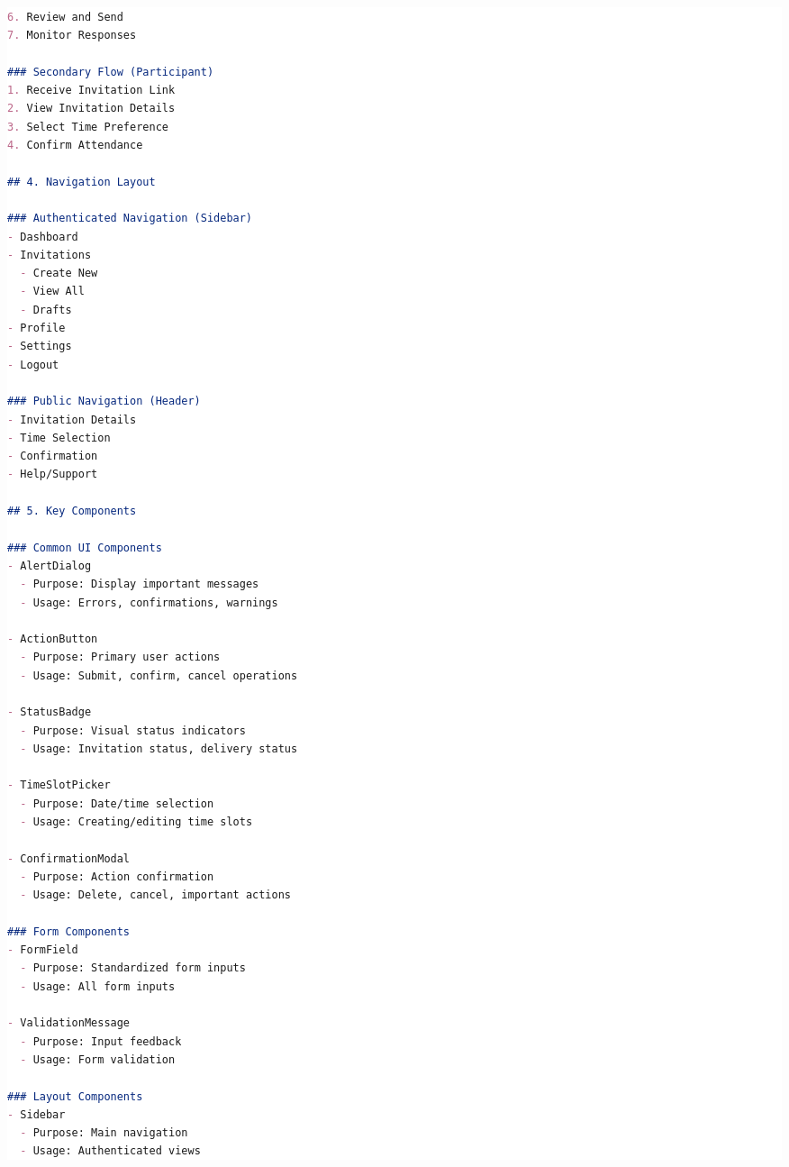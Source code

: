 ````markdown
6. Review and Send
7. Monitor Responses

### Secondary Flow (Participant)
1. Receive Invitation Link
2. View Invitation Details
3. Select Time Preference
4. Confirm Attendance

## 4. Navigation Layout

### Authenticated Navigation (Sidebar)
- Dashboard
- Invitations
  - Create New
  - View All
  - Drafts
- Profile
- Settings
- Logout

### Public Navigation (Header)
- Invitation Details
- Time Selection
- Confirmation
- Help/Support

## 5. Key Components

### Common UI Components
- AlertDialog
  - Purpose: Display important messages
  - Usage: Errors, confirmations, warnings

- ActionButton
  - Purpose: Primary user actions
  - Usage: Submit, confirm, cancel operations

- StatusBadge
  - Purpose: Visual status indicators
  - Usage: Invitation status, delivery status

- TimeSlotPicker
  - Purpose: Date/time selection
  - Usage: Creating/editing time slots

- ConfirmationModal
  - Purpose: Action confirmation
  - Usage: Delete, cancel, important actions

### Form Components
- FormField
  - Purpose: Standardized form inputs
  - Usage: All form inputs

- ValidationMessage
  - Purpose: Input feedback
  - Usage: Form validation

### Layout Components
- Sidebar
  - Purpose: Main navigation
  - Usage: Authenticated views
````